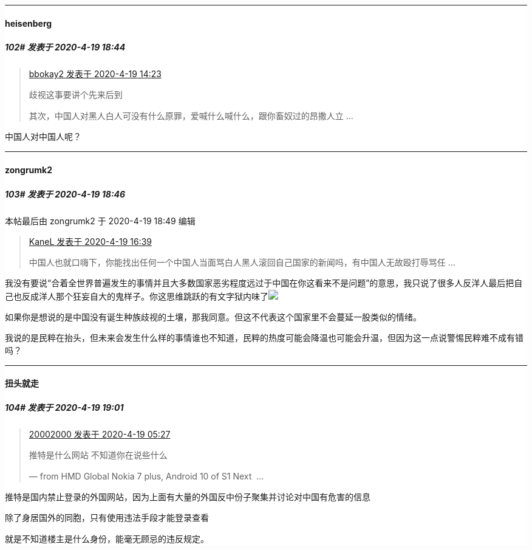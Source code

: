 *****

####  heisenberg  
##### 102#       发表于 2020-4-19 18:44



<blockquote><a href="httphttps://bbs.saraba1st.com/2b/forum.php?mod=redirect&amp;goto=findpost&amp;pid=47133212&amp;ptid=1924833" target="_blank">bbokay2 发表于 2020-4-19 14:23</a>

歧视这事要讲个先来后到

其次，中国人对黑人白人可没有什么原罪，爱喊什么喊什么，跟你畜奴过的昂撒人立 ...</blockquote>
中国人对中国人呢？







*****

####  zongrumk2  
##### 103#       发表于 2020-4-19 18:46



 本帖最后由 zongrumk2 于 2020-4-19 18:49 编辑 
<blockquote><a href="httphttps://bbs.saraba1st.com/2b/forum.php?mod=redirect&amp;goto=findpost&amp;pid=47134340&amp;ptid=1924833" target="_blank">KaneL 发表于 2020-4-19 16:39</a>

中国人也就口嗨下，你能找出任何一个中国人当面骂白人黑人滚回自己国家的新闻吗，有中国人无故殴打辱骂任 ...</blockquote>
我没有要说“合着全世界普遍发生的事情并且大多数国家恶劣程度远过于中国在你这看来不是问题”的意思，我只说了很多人反洋人最后把自己也反成洋人那个狂妄自大的鬼样子。你这思维跳跃的有文字狱内味了<img src="https://static.saraba1st.com/image/smiley/face2017/002.png" referrerpolicy="no-referrer">

如果你是想说的是中国没有诞生种族歧视的土壤，那我同意。但这不代表这个国家里不会蔓延一股类似的情绪。  

我说的是民粹在抬头，但未来会发生什么样的事情谁也不知道，民粹的热度可能会降温也可能会升温，但因为这一点说警惕民粹难不成有错吗？







*****

####  扭头就走  
##### 104#       发表于 2020-4-19 19:01



<blockquote><a href="httphttps://bbs.saraba1st.com/2b/forum.php?mod=redirect&amp;goto=findpost&amp;pid=47130327&amp;ptid=1924833" target="_blank">20002000 发表于 2020-4-19 05:27</a>

推特是什么网站 不知道你在说些什么 


— from HMD Global Nokia 7 plus, Android 10 of S1 Next  ...</blockquote>
推特是国内禁止登录的外国网站，因为上面有大量的外国反中份子聚集并讨论对中国有危害的信息

除了身居国外的同胞，只有使用违法手段才能登录查看

就是不知道楼主是什么身份，能毫无顾忌的违反规定。
